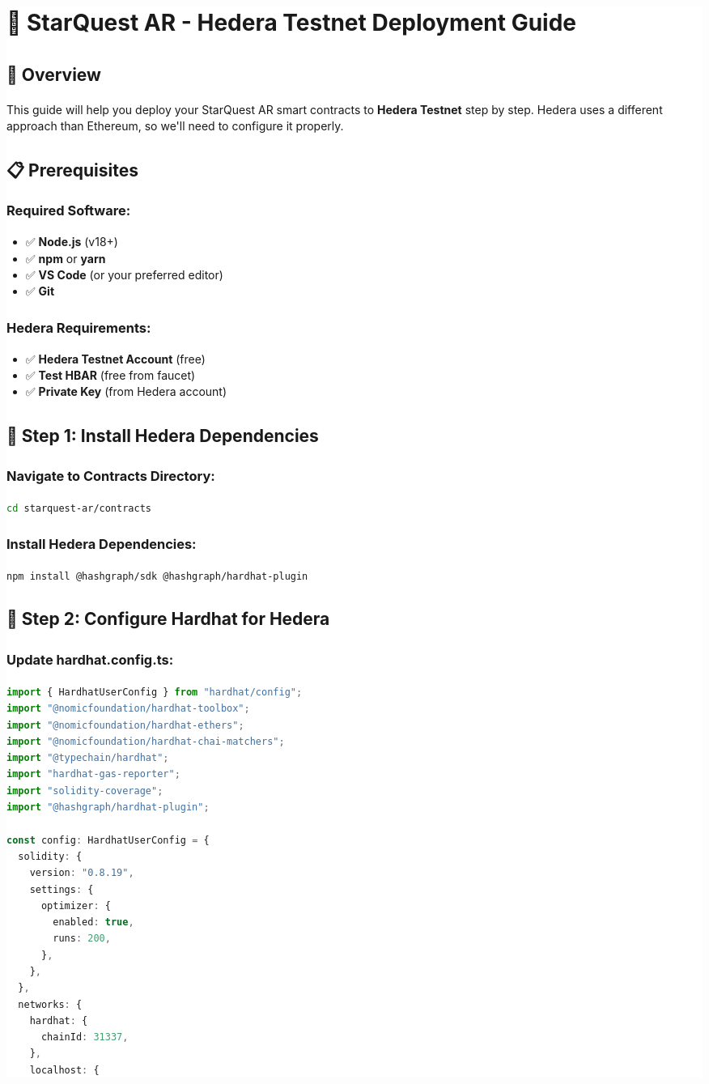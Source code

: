 # 🚀 StarQuest AR - Hedera Testnet Deployment Guide

## 🎯 **Overview**

This guide will help you deploy your StarQuest AR smart contracts to **Hedera Testnet** step by step. Hedera uses a different approach than Ethereum, so we'll need to configure it properly.

## 📋 **Prerequisites**

### **Required Software:**
- ✅ **Node.js** (v18+)
- ✅ **npm** or **yarn**
- ✅ **VS Code** (or your preferred editor)
- ✅ **Git**

### **Hedera Requirements:**
- ✅ **Hedera Testnet Account** (free)
- ✅ **Test HBAR** (free from faucet)
- ✅ **Private Key** (from Hedera account)

## 🔧 **Step 1: Install Hedera Dependencies**

### **Navigate to Contracts Directory:**
```bash
cd starquest-ar/contracts
```

### **Install Hedera Dependencies:**
```bash
npm install @hashgraph/sdk @hashgraph/hardhat-plugin
```

## 🔧 **Step 2: Configure Hardhat for Hedera**

### **Update hardhat.config.ts:**
```typescript
import { HardhatUserConfig } from "hardhat/config";
import "@nomicfoundation/hardhat-toolbox";
import "@nomicfoundation/hardhat-ethers";
import "@nomicfoundation/hardhat-chai-matchers";
import "@typechain/hardhat";
import "hardhat-gas-reporter";
import "solidity-coverage";
import "@hashgraph/hardhat-plugin";

const config: HardhatUserConfig = {
  solidity: {
    version: "0.8.19",
    settings: {
      optimizer: {
        enabled: true,
        runs: 200,
      },
    },
  },
  networks: {
    hardhat: {
      chainId: 31337,
    },
    localhost: {
```